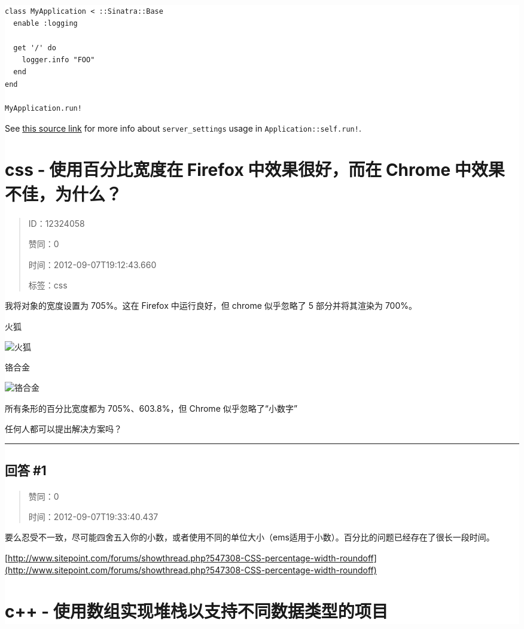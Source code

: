```
class MyApplication < ::Sinatra::Base
  enable :logging

  get '/' do
    logger.info "FOO"
  end
end

MyApplication.run! 
```

See [this source link](https://github.com/sinatra/sinatra/blob/master/lib/sinatra/base.rb#L1434) for more info about `server_settings` usage in `Application::self.run!`.

# css - 使用百分比宽度在 Firefox 中效果很好，而在 Chrome 中效果不佳，为什么？

> ID：12324058
> 
> 赞同：0
> 
> 时间：2012-09-07T19:12:43.660
> 
> 标签：css

我将对象的宽度设置为 705%。这在 Firefox 中运行良好，但 chrome 似乎忽略了 5 部分并将其渲染为 700%。

火狐

![火狐](../Images/dba4d49e965852e7b66de547fbb824f7.png)

铬合金

![铬合金](../Images/5a77d285d771ba3132a0c1f44310a67a.png)

所有条形的百分比宽度都为 705%、603.8%，但 Chrome 似乎忽略了“小数字”

任何人都可以提出解决方案吗？

* * *

## 回答 #1

> 赞同：0
> 
> 时间：2012-09-07T19:33:40.437

要么忍受不一致，尽可能四舍五入你的小数，或者使用不同的单位大小（ems适用于小数）。百分比的问题已经存在了很长一段时间。

[http://www.sitepoint.com/forums/showthread.php?547308-CSS-percentage-width-roundoff](http://www.sitepoint.com/forums/showthread.php?547308-CSS-percentage-width-roundoff)

# c++ - 使用数组实现堆栈以支持不同数据类型的项目
